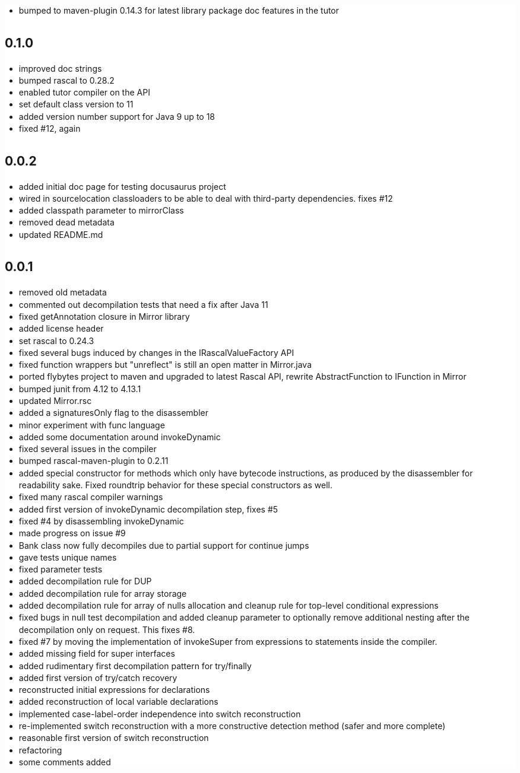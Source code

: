 *  bumped to maven-plugin 0.14.3 for latest library package doc features in the tutor
## 0.1.0
* improved doc strings
* bumped rascal to 0.28.2
* enabled tutor compiler on the API
* set default class version to 11
* added version number support for Java 9 up to 18
* fixed #12, again
## 0.0.2
* added initial doc page for testing docusaurus project
* wired in sourcelocation classloaders to be able to deal with third-party dependencies. fixes #12
* added classpath parameter to mirrorClass
* removed dead metadata
* updated README.md
## 0.0.1
* removed old metadata
* commented out decompilation tests that need a fix after Java 11
* fixed getAnnotation closure in Mirror library
* added license header
* set rascal to 0.24.3
* fixed several bugs induced by changes in the IRascalValueFactory API
* fixed function wrappers but "unreflect" is still an open matter in Mirror.java
* ported flybytes project to maven and upgraded to latest Rascal API, rewrite AbstractFunction to IFunction in Mirror
* bumped junit from 4.12 to 4.13.1
* updated Mirror.rsc
* added a signaturesOnly flag to the disassembler
* minor experiment with func language
* added some documentation around invokeDynamic
* fixed several issues in the compiler
* bumped rascal-maven-plugin to 0.2.11
* added special constructor for methods which only have bytecode instructions, as produced by the disassembler for readability sake. Fixed roundtrip behavior for these special constructors as well.
* fixed many rascal compiler warnings
* added first version of invokeDynamic decompilation step, fixes #5
* fixed #4 by disassembling invokeDynamic
* made progress on issue #9
* Bank class now fully decompiles due to partial support for continue jumps
* gave tests unique names
* fixed parameter tests
* added decompilation rule for DUP
* added decompilation rule for array storage
* added decompilation rule for array of nulls allocation and cleanup rule for top-level conditional expressions
* fixed bugs in null test decompilation and added cleanup parameter to optionally remove additional nesting after the decompilation only on request. This fixes #8.
* fixed #7 by moving the implementation of invokeSuper from expressions to statements inside the compiler.
* added missing field for super interfaces 
* added rudimentary first decompilation pattern for try/finally
* added first version of try/catch recovery
* reconstructed initial expressions for declarations
* added reconstruction of local variable declarations
* implemented case-label-order independence into switch reconstruction
* re-implemented switch reconstruction with a more constructive detection method (safer and more complete)
* reasonable first version of switch reconstruction
* refactoring
* some comments added